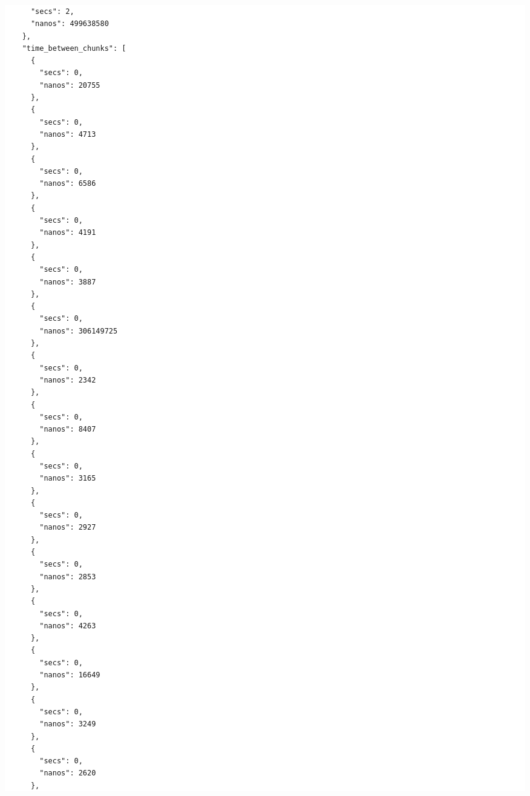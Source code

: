           "secs": 2,
          "nanos": 499638580
        },
        "time_between_chunks": [
          {
            "secs": 0,
            "nanos": 20755
          },
          {
            "secs": 0,
            "nanos": 4713
          },
          {
            "secs": 0,
            "nanos": 6586
          },
          {
            "secs": 0,
            "nanos": 4191
          },
          {
            "secs": 0,
            "nanos": 3887
          },
          {
            "secs": 0,
            "nanos": 306149725
          },
          {
            "secs": 0,
            "nanos": 2342
          },
          {
            "secs": 0,
            "nanos": 8407
          },
          {
            "secs": 0,
            "nanos": 3165
          },
          {
            "secs": 0,
            "nanos": 2927
          },
          {
            "secs": 0,
            "nanos": 2853
          },
          {
            "secs": 0,
            "nanos": 4263
          },
          {
            "secs": 0,
            "nanos": 16649
          },
          {
            "secs": 0,
            "nanos": 3249
          },
          {
            "secs": 0,
            "nanos": 2620
          },
